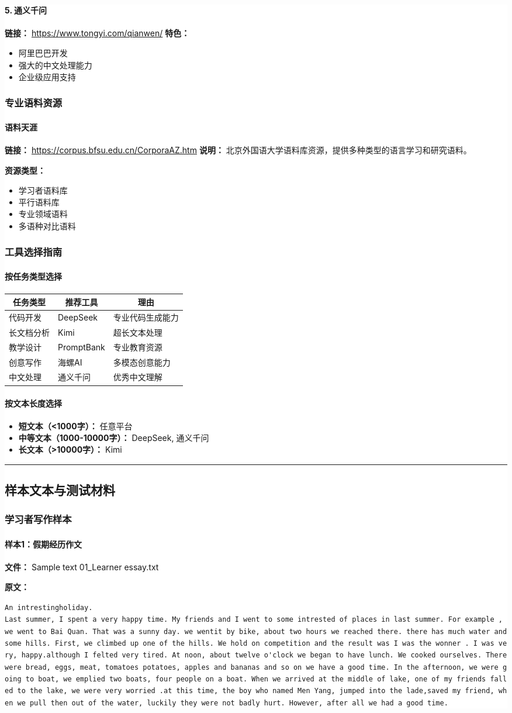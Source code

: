 #### 5. 通义千问
**链接：** https://www.tongyi.com/qianwen/
**特色：**
- 阿里巴巴开发
- 强大的中文处理能力
- 企业级应用支持

### 专业语料资源

#### 语料天涯
**链接：** https://corpus.bfsu.edu.cn/CorporaAZ.htm
**说明：** 北京外国语大学语料库资源，提供多种类型的语言学习和研究语料。

**资源类型：**
- 学习者语料库
- 平行语料库
- 专业领域语料
- 多语种对比语料

### 工具选择指南

#### 按任务类型选择

| 任务类型 | 推荐工具 | 理由 |
|---------|---------|------|
| 代码开发 | DeepSeek | 专业代码生成能力 |
| 长文档分析 | Kimi | 超长文本处理 |
| 教学设计 | PromptBank | 专业教育资源 |
| 创意写作 | 海螺AI | 多模态创意能力 |
| 中文处理 | 通义千问 | 优秀中文理解 |

#### 按文本长度选择

- **短文本（<1000字）：** 任意平台
- **中等文本（1000-10000字）：** DeepSeek, 通义千问
- **长文本（>10000字）：** Kimi

---

## 样本文本与测试材料

### 学习者写作样本

#### 样本1：假期经历作文
**文件：** Sample text 01_Learner essay.txt

**原文：**
```
An intrestingholiday.
Last summer, I spent a very happy time. My friends and I went to some intrested of places in last summer. For example , we went to Bai Quan. That was a sunny day. we wentit by bike, about two hours we reached there. there has much water and some hills. First, we climbed up one of the hills. We hold on competition and the result was I was the wonner . I was very, happy.although I felted very tired. At noon, about twelve o'clock we began to have lunch. We cooked ourselves. There were bread, eggs, meat, tomatoes potatoes, apples and bananas and so on we have a good time. In the afternoon, we were going to boat, we emplied two boats, four people on a boat. When we arrived at the middle of lake, one of my friends falled to the lake, we were very worried .at this time, the boy who named Men Yang, jumped into the lade,saved my friend, when we pull then out of the water, luckily they were not badly hurt. However, after all we had a good time.
```
